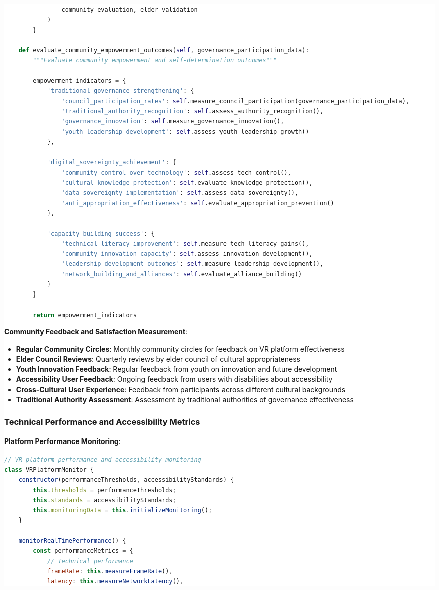 ```python
                community_evaluation, elder_validation
            )
        }
    
    def evaluate_community_empowerment_outcomes(self, governance_participation_data):
        """Evaluate community empowerment and self-determination outcomes"""
        
        empowerment_indicators = {
            'traditional_governance_strengthening': {
                'council_participation_rates': self.measure_council_participation(governance_participation_data),
                'traditional_authority_recognition': self.assess_authority_recognition(),
                'governance_innovation': self.measure_governance_innovation(),
                'youth_leadership_development': self.assess_youth_leadership_growth()
            },
            
            'digital_sovereignty_achievement': {
                'community_control_over_technology': self.assess_tech_control(),
                'cultural_knowledge_protection': self.evaluate_knowledge_protection(),
                'data_sovereignty_implementation': self.assess_data_sovereignty(),
                'anti_appropriation_effectiveness': self.evaluate_appropriation_prevention()
            },
            
            'capacity_building_success': {
                'technical_literacy_improvement': self.measure_tech_literacy_gains(),
                'community_innovation_capacity': self.assess_innovation_development(),
                'leadership_development_outcomes': self.measure_leadership_development(),
                'network_building_and_alliances': self.evaluate_alliance_building()
            }
        }
        
        return empowerment_indicators
```

**Community Feedback and Satisfaction Measurement**:
- **Regular Community Circles**: Monthly community circles for feedback on VR platform effectiveness
- **Elder Council Reviews**: Quarterly reviews by elder council of cultural appropriateness
- **Youth Innovation Feedback**: Regular feedback from youth on innovation and future development
- **Accessibility User Feedback**: Ongoing feedback from users with disabilities about accessibility
- **Cross-Cultural User Experience**: Feedback from participants across different cultural backgrounds
- **Traditional Authority Assessment**: Assessment by traditional authorities of governance effectiveness

### Technical Performance and Accessibility Metrics

**Platform Performance Monitoring**:

```javascript
// VR platform performance and accessibility monitoring
class VRPlatformMonitor {
    constructor(performanceThresholds, accessibilityStandards) {
        this.thresholds = performanceThresholds;
        this.standards = accessibilityStandards;
        this.monitoringData = this.initializeMonitoring();
    }
    
    monitorRealTimePerformance() {
        const performanceMetrics = {
            // Technical performance
            frameRate: this.measureFrameRate(),
            latency: this.measureNetworkLatency(),
```